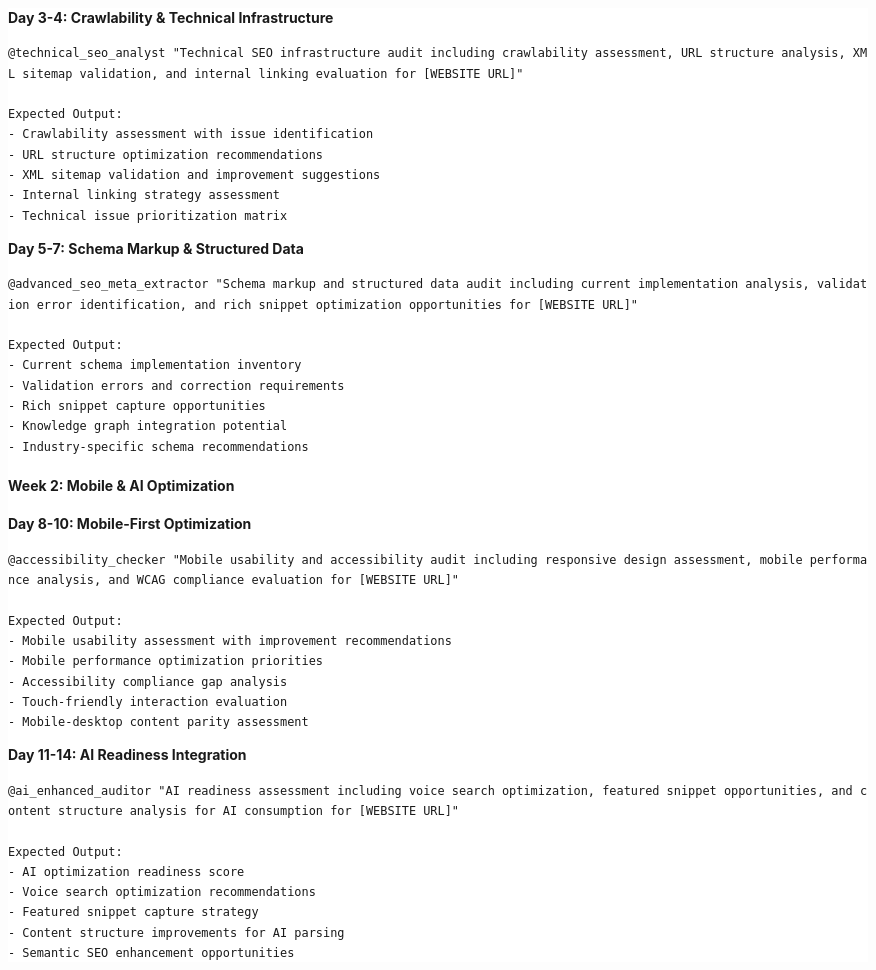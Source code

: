 **Day 3-4: Crawlability & Technical Infrastructure**
```
@technical_seo_analyst "Technical SEO infrastructure audit including crawlability assessment, URL structure analysis, XML sitemap validation, and internal linking evaluation for [WEBSITE URL]"

Expected Output:
- Crawlability assessment with issue identification
- URL structure optimization recommendations
- XML sitemap validation and improvement suggestions
- Internal linking strategy assessment
- Technical issue prioritization matrix
```

**Day 5-7: Schema Markup & Structured Data**
```
@advanced_seo_meta_extractor "Schema markup and structured data audit including current implementation analysis, validation error identification, and rich snippet optimization opportunities for [WEBSITE URL]"

Expected Output:
- Current schema implementation inventory
- Validation errors and correction requirements
- Rich snippet capture opportunities
- Knowledge graph integration potential
- Industry-specific schema recommendations
```

#### Week 2: Mobile & AI Optimization
**Day 8-10: Mobile-First Optimization**
```
@accessibility_checker "Mobile usability and accessibility audit including responsive design assessment, mobile performance analysis, and WCAG compliance evaluation for [WEBSITE URL]"

Expected Output:
- Mobile usability assessment with improvement recommendations
- Mobile performance optimization priorities
- Accessibility compliance gap analysis
- Touch-friendly interaction evaluation
- Mobile-desktop content parity assessment
```

**Day 11-14: AI Readiness Integration**
```
@ai_enhanced_auditor "AI readiness assessment including voice search optimization, featured snippet opportunities, and content structure analysis for AI consumption for [WEBSITE URL]"

Expected Output:
- AI optimization readiness score
- Voice search optimization recommendations
- Featured snippet capture strategy
- Content structure improvements for AI parsing
- Semantic SEO enhancement opportunities
```
